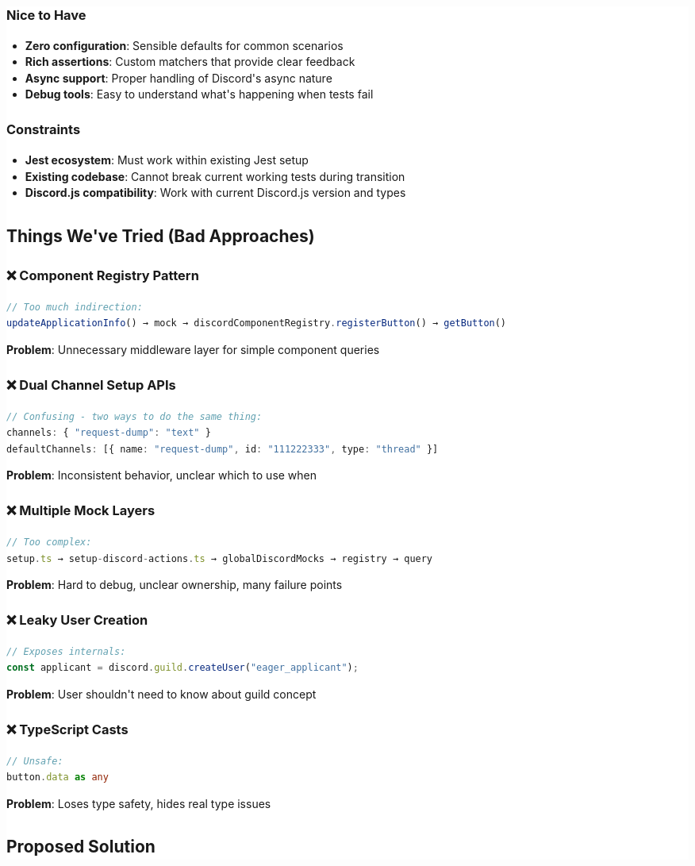 ### Nice to Have
- **Zero configuration**: Sensible defaults for common scenarios
- **Rich assertions**: Custom matchers that provide clear feedback
- **Async support**: Proper handling of Discord's async nature
- **Debug tools**: Easy to understand what's happening when tests fail

### Constraints
- **Jest ecosystem**: Must work within existing Jest setup
- **Existing codebase**: Cannot break current working tests during transition
- **Discord.js compatibility**: Work with current Discord.js version and types

## Things We've Tried (Bad Approaches)

### ❌ Component Registry Pattern
```typescript
// Too much indirection:
updateApplicationInfo() → mock → discordComponentRegistry.registerButton() → getButton()
```
**Problem**: Unnecessary middleware layer for simple component queries

### ❌ Dual Channel Setup APIs  
```typescript
// Confusing - two ways to do the same thing:
channels: { "request-dump": "text" }
defaultChannels: [{ name: "request-dump", id: "111222333", type: "thread" }]
```
**Problem**: Inconsistent behavior, unclear which to use when

### ❌ Multiple Mock Layers
```typescript
// Too complex:
setup.ts → setup-discord-actions.ts → globalDiscordMocks → registry → query
```
**Problem**: Hard to debug, unclear ownership, many failure points

### ❌ Leaky User Creation
```typescript
// Exposes internals:
const applicant = discord.guild.createUser("eager_applicant");
```
**Problem**: User shouldn't need to know about guild concept

### ❌ TypeScript Casts
```typescript
// Unsafe:
button.data as any
```
**Problem**: Loses type safety, hides real type issues

## Proposed Solution

